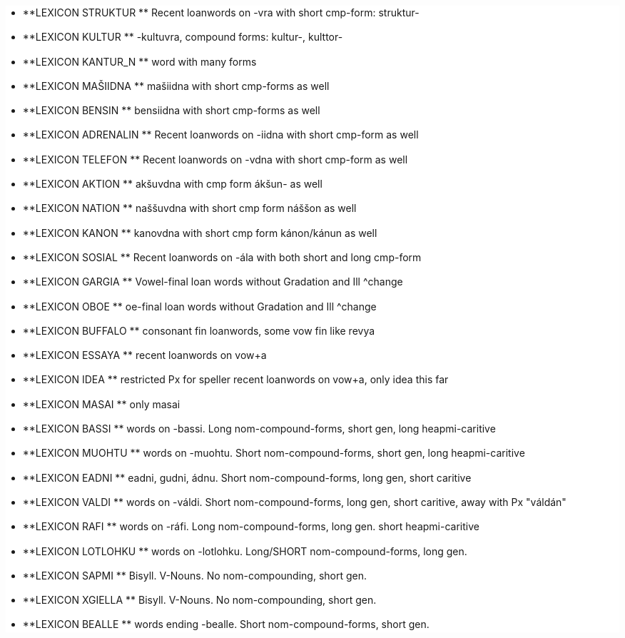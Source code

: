 

 * **LEXICON STRUKTUR ** Recent loanwords on -vra with short cmp-form: struktur-

 * **LEXICON KULTUR ** -kultuvra, compound forms: kultur-, kulttor-

 * **LEXICON KANTUR_N ** word with many forms

 * **LEXICON MAŠIIDNA ** mašiidna with short cmp-forms as well

 * **LEXICON BENSIN ** bensiidna with short cmp-forms as well

 * **LEXICON ADRENALIN ** Recent loanwords on -iidna with short cmp-form as well


 * **LEXICON TELEFON ** Recent loanwords on -vdna with short cmp-form as well

 * **LEXICON AKTION ** akšuvdna with cmp form ákšun- as well

 * **LEXICON NATION ** naššuvdna with short cmp form náššon as well


 * **LEXICON KANON ** kanovdna with short cmp form kánon/kánun as well


 * **LEXICON SOSIAL ** Recent loanwords on -ála with both short and long cmp-form

 * **LEXICON GARGIA **  Vowel-final loan words without Gradation and Ill ^change

 * **LEXICON OBOE **  oe-final loan words without Gradation and Ill ^change


 * **LEXICON BUFFALO ** consonant fin loanwords, some vow fin like revya

 * **LEXICON ESSAYA ** recent loanwords on vow+a

 * **LEXICON IDEA ** restricted Px for speller recent loanwords on vow+a, only idea this far


 * **LEXICON MASAI ** only masai





 * **LEXICON BASSI ** words on -bassi. Long nom-compound-forms, short gen, long heapmi-caritive

 * **LEXICON MUOHTU ** words on -muohtu. Short nom-compound-forms, short gen, long heapmi-caritive

 * **LEXICON EADNI ** eadni, gudni, ádnu. Short nom-compound-forms, long gen, short caritive



 * **LEXICON VALDI ** words on -váldi. Short nom-compound-forms, long gen, short caritive, away with Px "váldán"


 * **LEXICON RAFI ** words on -ráfi. Long nom-compound-forms, long gen. short heapmi-caritive


 * **LEXICON LOTLOHKU ** words on -lotlohku. Long/SHORT nom-compound-forms, long gen.

 * **LEXICON SAPMI ** Bisyll. V-Nouns. No nom-compounding, short gen.

 * **LEXICON XGIELLA ** Bisyll. V-Nouns. No nom-compounding, short gen.


 * **LEXICON BEALLE ** words ending -bealle. Short nom-compound-forms, short gen.

